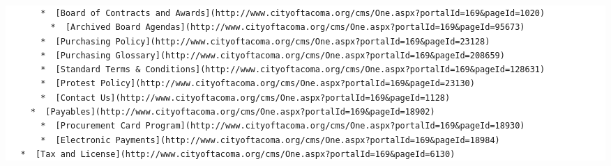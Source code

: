            *  [Board of Contracts and Awards](http://www.cityoftacoma.org/cms/One.aspx?portalId=169&pageId=1020)  
             *  [Archived Board Agendas](http://www.cityoftacoma.org/cms/One.aspx?portalId=169&pageId=95673)  
           *  [Purchasing Policy](http://www.cityoftacoma.org/cms/One.aspx?portalId=169&pageId=23128) 
           *  [Purchasing Glossary](http://www.cityoftacoma.org/cms/One.aspx?portalId=169&pageId=208659) 
           *  [Standard Terms & Conditions](http://www.cityoftacoma.org/cms/One.aspx?portalId=169&pageId=128631) 
           *  [Protest Policy](http://www.cityoftacoma.org/cms/One.aspx?portalId=169&pageId=23130) 
           *  [Contact Us](http://www.cityoftacoma.org/cms/One.aspx?portalId=169&pageId=1128)  
         *  [Payables](http://www.cityoftacoma.org/cms/One.aspx?portalId=169&pageId=18902)  
           *  [Procurement Card Program](http://www.cityoftacoma.org/cms/One.aspx?portalId=169&pageId=18930) 
           *  [Electronic Payments](http://www.cityoftacoma.org/cms/One.aspx?portalId=169&pageId=18984)  
       *  [Tax and License](http://www.cityoftacoma.org/cms/One.aspx?portalId=169&pageId=6130)  
